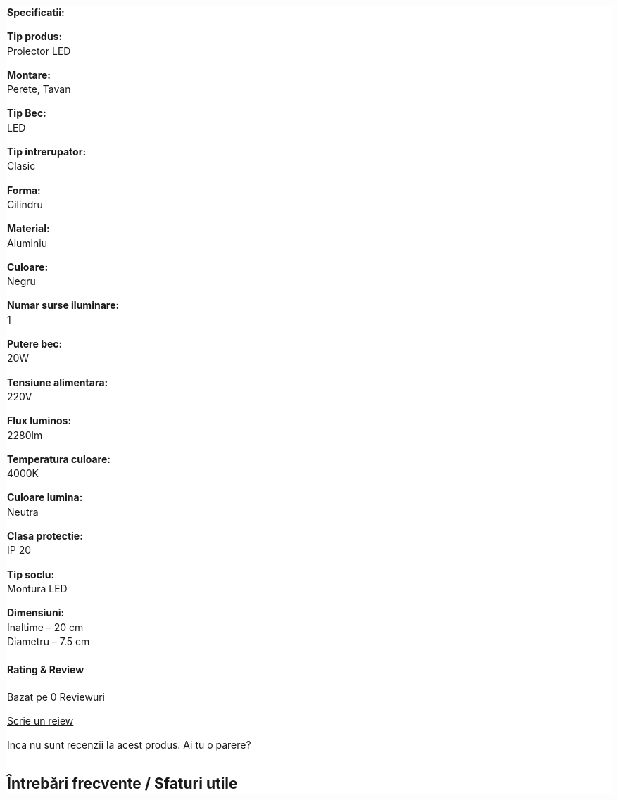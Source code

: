 **Specificatii:**

**Tip produs:**  
Proiector LED

**Montare:**  
Perete, Tavan

**Tip Bec:**  
LED

**Tip intrerupator:**  
Clasic

**Forma:**  
Cilindru

**Material:**  
Aluminiu

**Culoare:**  
Negru

**Numar surse iluminare:**  
1

**Putere bec:**  
20W

**Tensiune alimentara:**  
220V

**Flux luminos:**  
2280lm

**Temperatura culoare:**  
4000K

**Culoare lumina:**  
Neutra

**Clasa protectie:**  
IP 20

**Tip soclu:**  
Montura LED

**Dimensiuni:**  
Inaltime – 20 cm  
Diametru – 7.5 cm

#### Rating & Review

Bazat pe 0 Reviewuri

[Scrie un reiew](#)

Inca nu sunt recenzii la acest produs. Ai tu o parere?

Întrebări frecvente / Sfaturi utile
-----------------------------------
